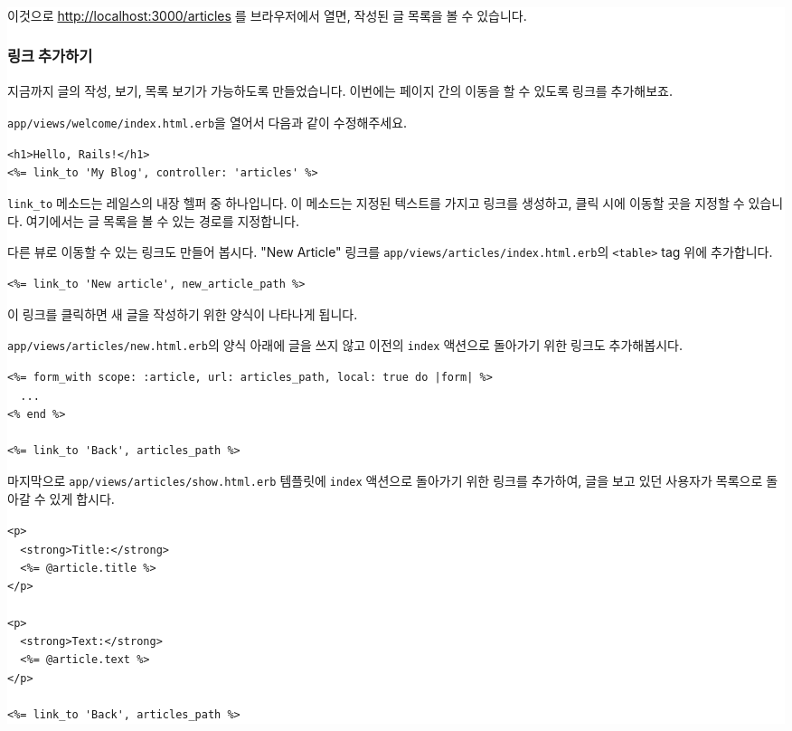 이것으로 <http://localhost:3000/articles> 
를 브라우저에서 열면, 작성된 글 목록을 볼 수 있습니다.

### 링크 추가하기

지금까지 글의 작성, 보기, 
목록 보기가 가능하도록 만들었습니다. 이번에는 페이지 간의 이동을 할 수 있도록 링크를 추가해보죠.

`app/views/welcome/index.html.erb`을 열어서 다음과 같이 수정해주세요.

```html+erb
<h1>Hello, Rails!</h1>
<%= link_to 'My Blog', controller: 'articles' %>
```

`link_to` 메소드는 레일스의 내장 헬퍼 중 하나입니다. 
이 메소드는 지정된 텍스트를 가지고 링크를 생성하고, 클릭 시에 이동할 곳을 지정할 수 있습니다. 
여기에서는 글 목록을 볼 수 있는 경로를 지정합니다.

다른 뷰로 이동할 수 있는 링크도 만들어 봅시다. 
"New Article" 링크를 `app/views/articles/index.html.erb`의 
`<table>` tag 위에 추가합니다.

```erb
<%= link_to 'New article', new_article_path %>
```

이 링크를 클릭하면 새 글을 작성하기 위한 양식이 나타나게 됩니다.

`app/views/articles/new.html.erb`의 양식 아래에 글을 쓰지 않고 
이전의 `index` 액션으로 돌아가기 위한 링크도 추가해봅시다.

```erb
<%= form_with scope: :article, url: articles_path, local: true do |form| %>
  ...
<% end %>

<%= link_to 'Back', articles_path %>
```

마지막으로 `app/views/articles/show.html.erb` 템플릿에 
`index` 액션으로 돌아가기 위한 링크를 추가하여,
 글을 보고 있던 사용자가 목록으로 돌아갈 수 있게 합시다.

```html+erb
<p>
  <strong>Title:</strong>
  <%= @article.title %>
</p>

<p>
  <strong>Text:</strong>
  <%= @article.text %>
</p>

<%= link_to 'Back', articles_path %>
```
